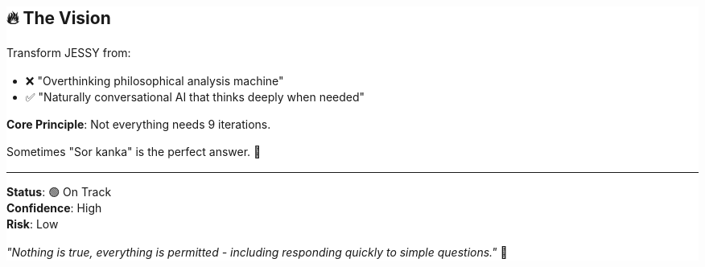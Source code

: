 ## 🔥 The Vision

Transform JESSY from:
- ❌ "Overthinking philosophical analysis machine"
- ✅ "Naturally conversational AI that thinks deeply when needed"

**Core Principle**: Not everything needs 9 iterations.

Sometimes "Sor kanka" is the perfect answer. 🎯

---

**Status**: 🟢 On Track  
**Confidence**: High  
**Risk**: Low

*"Nothing is true, everything is permitted - including responding quickly to simple questions."* 🚀

